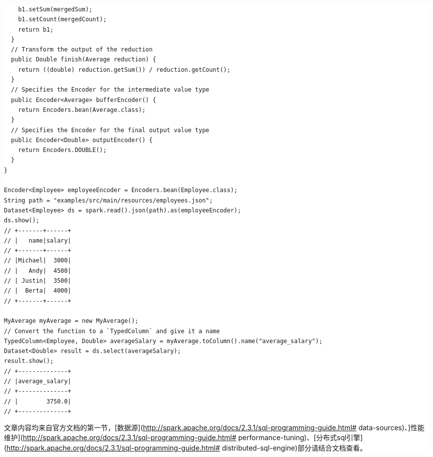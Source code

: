 ```
    b1.setSum(mergedSum);
    b1.setCount(mergedCount);
    return b1;
  }
  // Transform the output of the reduction
  public Double finish(Average reduction) {
    return ((double) reduction.getSum()) / reduction.getCount();
  }
  // Specifies the Encoder for the intermediate value type
  public Encoder<Average> bufferEncoder() {
    return Encoders.bean(Average.class);
  }
  // Specifies the Encoder for the final output value type
  public Encoder<Double> outputEncoder() {
    return Encoders.DOUBLE();
  }
}

Encoder<Employee> employeeEncoder = Encoders.bean(Employee.class);
String path = "examples/src/main/resources/employees.json";
Dataset<Employee> ds = spark.read().json(path).as(employeeEncoder);
ds.show();
// +-------+------+
// |   name|salary|
// +-------+------+
// |Michael|  3000|
// |   Andy|  4500|
// | Justin|  3500|
// |  Berta|  4000|
// +-------+------+

MyAverage myAverage = new MyAverage();
// Convert the function to a `TypedColumn` and give it a name
TypedColumn<Employee, Double> averageSalary = myAverage.toColumn().name("average_salary");
Dataset<Double> result = ds.select(averageSalary);
result.show();
// +--------------+
// |average_salary|
// +--------------+
// |        3750.0|
// +--------------+
```

文章内容均来自官方文档的第一节，[数据源](http://spark.apache.org/docs/2.3.1/sql-programming-guide.html# data-sources)、]性能维护](http://spark.apache.org/docs/2.3.1/sql-programming-guide.html# performance-tuning)、[分布式sql引擎](http://spark.apache.org/docs/2.3.1/sql-programming-guide.html# distributed-sql-engine)部分请结合文档查看。
